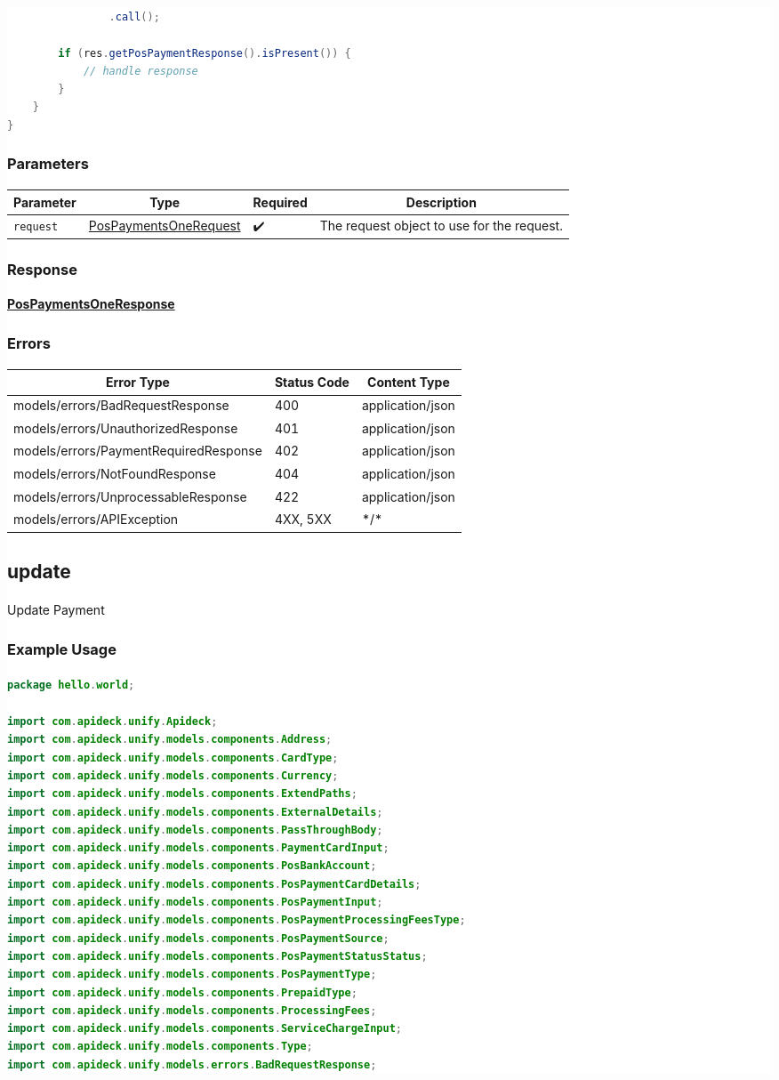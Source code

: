```java
                .call();

        if (res.getPosPaymentResponse().isPresent()) {
            // handle response
        }
    }
}
```

### Parameters

| Parameter                                                                 | Type                                                                      | Required                                                                  | Description                                                               |
| ------------------------------------------------------------------------- | ------------------------------------------------------------------------- | ------------------------------------------------------------------------- | ------------------------------------------------------------------------- |
| `request`                                                                 | [PosPaymentsOneRequest](../../models/operations/PosPaymentsOneRequest.md) | :heavy_check_mark:                                                        | The request object to use for the request.                                |

### Response

**[PosPaymentsOneResponse](../../models/operations/PosPaymentsOneResponse.md)**

### Errors

| Error Type                            | Status Code                           | Content Type                          |
| ------------------------------------- | ------------------------------------- | ------------------------------------- |
| models/errors/BadRequestResponse      | 400                                   | application/json                      |
| models/errors/UnauthorizedResponse    | 401                                   | application/json                      |
| models/errors/PaymentRequiredResponse | 402                                   | application/json                      |
| models/errors/NotFoundResponse        | 404                                   | application/json                      |
| models/errors/UnprocessableResponse   | 422                                   | application/json                      |
| models/errors/APIException            | 4XX, 5XX                              | \*/\*                                 |

## update

Update Payment

### Example Usage

```java
package hello.world;

import com.apideck.unify.Apideck;
import com.apideck.unify.models.components.Address;
import com.apideck.unify.models.components.CardType;
import com.apideck.unify.models.components.Currency;
import com.apideck.unify.models.components.ExtendPaths;
import com.apideck.unify.models.components.ExternalDetails;
import com.apideck.unify.models.components.PassThroughBody;
import com.apideck.unify.models.components.PaymentCardInput;
import com.apideck.unify.models.components.PosBankAccount;
import com.apideck.unify.models.components.PosPaymentCardDetails;
import com.apideck.unify.models.components.PosPaymentInput;
import com.apideck.unify.models.components.PosPaymentProcessingFeesType;
import com.apideck.unify.models.components.PosPaymentSource;
import com.apideck.unify.models.components.PosPaymentStatusStatus;
import com.apideck.unify.models.components.PosPaymentType;
import com.apideck.unify.models.components.PrepaidType;
import com.apideck.unify.models.components.ProcessingFees;
import com.apideck.unify.models.components.ServiceChargeInput;
import com.apideck.unify.models.components.Type;
import com.apideck.unify.models.errors.BadRequestResponse;
```